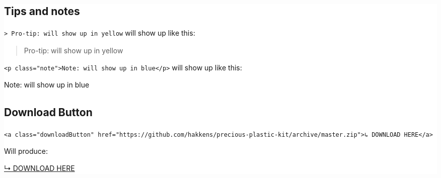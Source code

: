## Tips and notes

`> Pro-tip: will show up in yellow` will show up like this:

> Pro-tip: will show up in yellow

`<p class="note">Note: will show up in blue</p>` will show up like this:

<p class="note">Note: will show up in blue</p>

## Download Button

`<a class="downloadButton" href="https://github.com/hakkens/precious-plastic-kit/archive/master.zip">↳ DOWNLOAD HERE</a>`

Will produce:

<a class="downloadButton" href="https://github.com/hakkens/precious-plastic-kit/archive/master.zip">↳ DOWNLOAD HERE</a>



